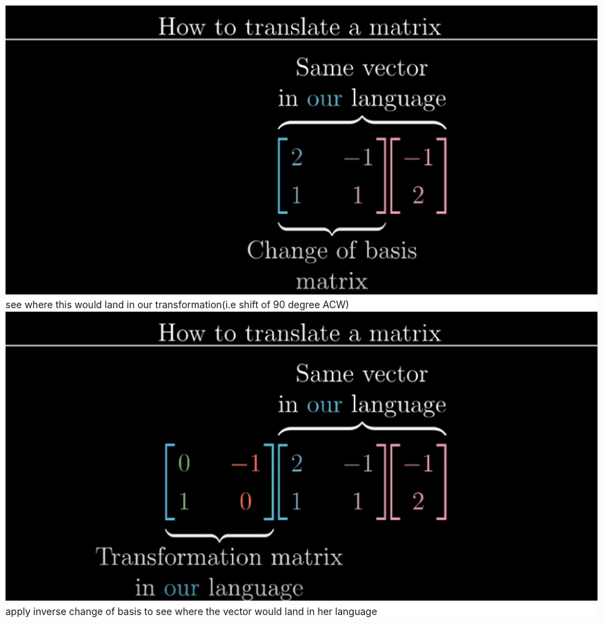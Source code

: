 ![alt text](assets/image-30.png)
see where this would land in our transformation(i.e shift of 90 degree ACW)
![alt text](assets/image-31.png)
apply inverse change of basis to see where the vector would land in her language